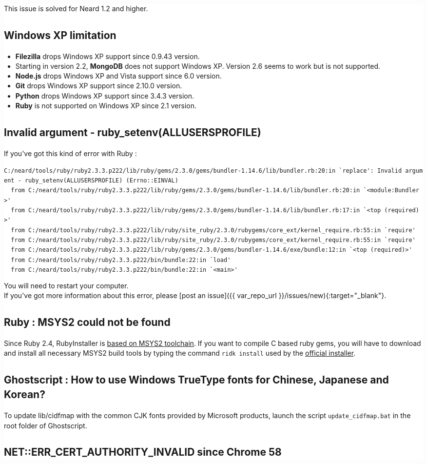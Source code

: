 This issue is solved for Neard 1.2 and higher.

## Windows XP limitation

* **Filezilla** drops Windows XP support since 0.9.43 version.
* Starting in version 2.2, **MongoDB** does not support Windows XP. Version 2.6 seems to work but is not supported.
* **Node.js** drops Windows XP and Vista support since 6.0 version.
* **Git** drops Windows XP support since 2.10.0 version.
* **Python** drops Windows XP support since 3.4.3 version.
* **Ruby** is not supported on Windows XP since 2.1 version.

## Invalid argument - ruby_setenv(ALLUSERSPROFILE)

If you've got this kind of error with Ruby :

```text
C:/neard/tools/ruby/ruby2.3.3.p222/lib/ruby/gems/2.3.0/gems/bundler-1.14.6/lib/bundler.rb:20:in `replace': Invalid argument - ruby_setenv(ALLUSERSPROFILE) (Errno::EINVAL)
  from C:/neard/tools/ruby/ruby2.3.3.p222/lib/ruby/gems/2.3.0/gems/bundler-1.14.6/lib/bundler.rb:20:in `<module:Bundler>'
  from C:/neard/tools/ruby/ruby2.3.3.p222/lib/ruby/gems/2.3.0/gems/bundler-1.14.6/lib/bundler.rb:17:in `<top (required)>'
  from C:/neard/tools/ruby/ruby2.3.3.p222/lib/ruby/site_ruby/2.3.0/rubygems/core_ext/kernel_require.rb:55:in `require'
  from C:/neard/tools/ruby/ruby2.3.3.p222/lib/ruby/site_ruby/2.3.0/rubygems/core_ext/kernel_require.rb:55:in `require'
  from C:/neard/tools/ruby/ruby2.3.3.p222/lib/ruby/gems/2.3.0/gems/bundler-1.14.6/exe/bundle:12:in `<top (required)>'
  from C:/neard/tools/ruby/ruby2.3.3.p222/bin/bundle:22:in `load'
  from C:/neard/tools/ruby/ruby2.3.3.p222/bin/bundle:22:in `<main>'
```

You will need to restart your computer.<br />
If you've got more information about this error, please [post an issue]({{ var_repo_url }}/issues/new){:target="_blank"}.

## Ruby : MSYS2 could not be found

Since Ruby 2.4, RubyInstaller is [based on MSYS2 toolchain](https://github.com/oneclick/rubyinstaller2#rubyinstaller2). If you want to compile C based ruby gems, you will have to download and install all necessary MSYS2 build tools by typing the command `ridk install` used by the [official installer](https://github.com/oneclick/rubyinstaller2#using-the-installer-on-a-target-system).

## Ghostscript : How to use Windows TrueType fonts for Chinese, Japanese and Korean?

To update lib/cidfmap with the common CJK fonts provided by Microsoft products, launch the script `update_cidfmap.bat` in the root folder of Ghostscript.

## NET::ERR_CERT_AUTHORITY_INVALID since Chrome 58

